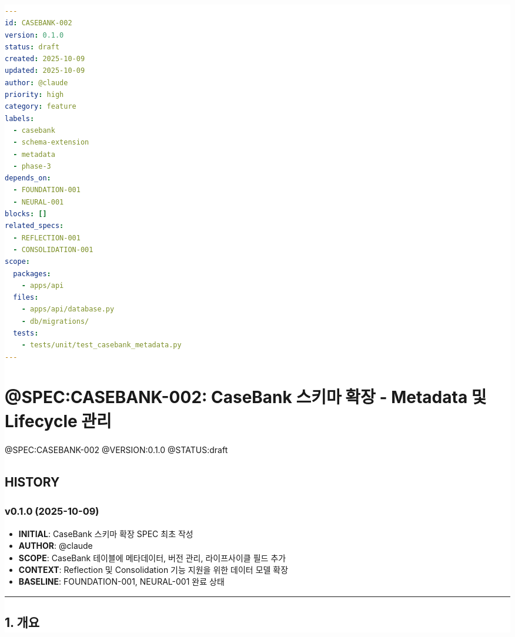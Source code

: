 ```yaml
---
id: CASEBANK-002
version: 0.1.0
status: draft
created: 2025-10-09
updated: 2025-10-09
author: @claude
priority: high
category: feature
labels:
  - casebank
  - schema-extension
  - metadata
  - phase-3
depends_on:
  - FOUNDATION-001
  - NEURAL-001
blocks: []
related_specs:
  - REFLECTION-001
  - CONSOLIDATION-001
scope:
  packages:
    - apps/api
  files:
    - apps/api/database.py
    - db/migrations/
  tests:
    - tests/unit/test_casebank_metadata.py
---
```


# @SPEC:CASEBANK-002: CaseBank 스키마 확장 - Metadata 및 Lifecycle 관리

@SPEC:CASEBANK-002 @VERSION:0.1.0 @STATUS:draft

## HISTORY

### v0.1.0 (2025-10-09)
- **INITIAL**: CaseBank 스키마 확장 SPEC 최초 작성
- **AUTHOR**: @claude
- **SCOPE**: CaseBank 테이블에 메타데이터, 버전 관리, 라이프사이클 필드 추가
- **CONTEXT**: Reflection 및 Consolidation 기능 지원을 위한 데이터 모델 확장
- **BASELINE**: FOUNDATION-001, NEURAL-001 완료 상태

---

## 1. 개요
